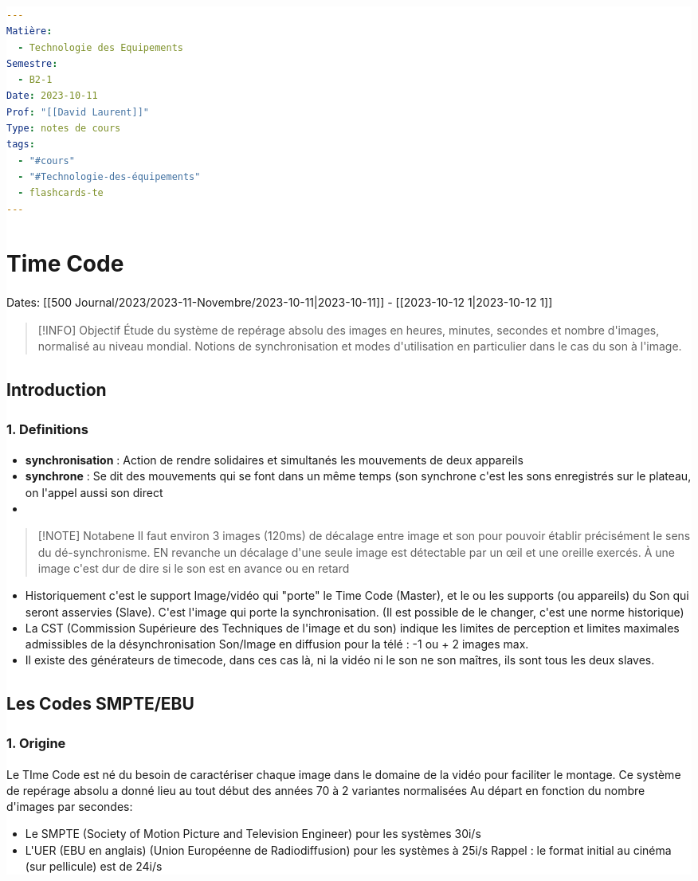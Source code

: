 ```yaml
---
Matière:
  - Technologie des Equipements
Semestre:
  - B2-1
Date: 2023-10-11
Prof: "[[David Laurent]]"
Type: notes de cours
tags:
  - "#cours"
  - "#Technologie-des-équipements"
  - flashcards-te
---
```

# Time Code
Dates: [[500 Journal/2023/2023-11-Novembre/2023-10-11|2023-10-11]] - [[2023-10-12 1|2023-10-12 1]] 

>[!INFO] Objectif
>Étude du système de repérage absolu des images en heures, minutes, secondes et nombre d'images, normalisé au niveau mondial. Notions de synchronisation et modes d'utilisation en particulier dans le cas du son à l'image. 
## Introduction
### 1. Definitions
- **synchronisation** : Action de rendre solidaires et simultanés les mouvements de deux appareils
- **synchrone** : Se dit des mouvements qui se font dans un même temps (son synchrone c'est les sons enregistrés sur le plateau, on l'appel aussi son direct
- 
> [!NOTE] Notabene 
Il faut environ 3 images (120ms) de décalage entre image et son pour pouvoir établir précisément le sens du dé-synchronisme. EN revanche un décalage d'une seule image est détectable par un œil et une oreille exercés. À une image c'est dur de dire si le son est en avance ou en retard

- Historiquement c'est le support Image/vidéo qui "porte" le Time Code (Master), et le ou les supports (ou appareils) du Son qui seront asservies (Slave). C'est l'image qui porte la synchronisation. (Il est possible de le changer, c'est une norme historique)
- La CST (Commission Supérieure des Techniques de l'image et du son) indique les limites de perception et limites maximales admissibles de la désynchronisation Son/Image en diffusion pour la télé : -1 ou + 2 images max.
- Il existe des générateurs de timecode, dans ces cas là, ni la vidéo ni le son ne son maîtres, ils sont tous les deux slaves.  
## Les Codes SMPTE/EBU
### 1. Origine 
Le TIme Code est né du besoin de caractériser chaque image dans le domaine de la vidéo pour faciliter le montage. Ce système de repérage absolu a donné lieu au tout début des années 70 à 2 variantes normalisées Au départ en fonction du nombre d'images par secondes: 
- Le SMPTE (Society of Motion Picture and Television Engineer) pour les systèmes 30i/s
- L'UER (EBU en anglais) (Union Européenne de Radiodiffusion) pour les systèmes à 25i/s
Rappel : le format initial au cinéma (sur pellicule) est de 24i/s
